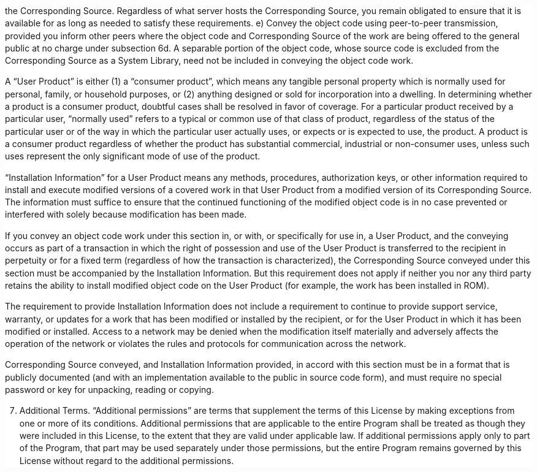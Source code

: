 the Corresponding Source. Regardless of what server hosts the Corresponding Source,
you remain obligated to ensure that it is available for as long as needed to satisfy
these requirements.
e) Convey the object code using peer-to-peer transmission, provided you inform other
peers where the object code and Corresponding Source of the work are being offered to
the general public at no charge under subsection 6d.
A separable portion of the object code, whose source code is excluded from the
Corresponding Source as a System Library, need not be included in conveying the
object code work.

A “User Product” is either (1) a “consumer product”, which means any tangible personal
property which is normally used for personal, family, or household purposes, or (2)
anything designed or sold for incorporation into a dwelling. In determining whether
a product is a consumer product, doubtful cases shall be resolved in favor of coverage.
For a particular product received by a particular user, “normally used” refers to a
typical or common use of that class of product, regardless of the status of the particular
user or of the way in which the particular user actually uses, or expects or is expected
to use, the product. A product is a consumer product regardless of whether the product
has substantial commercial, industrial or non-consumer uses, unless such uses represent
the only significant mode of use of the product.

“Installation Information” for a User Product means any methods, procedures, authorization
keys, or other information required to install and execute modified versions of a
covered work in that User Product from a modified version of its Corresponding Source.
The information must suffice to ensure that the continued functioning of the modified
object code is in no case prevented or interfered with solely because modification has
been made.

If you convey an object code work under this section in, or with, or specifically for
use in, a User Product, and the conveying occurs as part of a transaction in which the
right of possession and use of the User Product is transferred to the recipient in
perpetuity or for a fixed term (regardless of how the transaction is characterized),
the Corresponding Source conveyed under this section must be accompanied by the
Installation Information. But this requirement does not apply if neither you nor any
third party retains the ability to install modified object code on the User Product
(for example, the work has been installed in ROM).

The requirement to provide Installation Information does not include a requirement to
continue to provide support service, warranty, or updates for a work that has been
modified or installed by the recipient, or for the User Product in which it has been
modified or installed. Access to a network may be denied when the modification itself
materially and adversely affects the operation of the network or violates the rules
and protocols for communication across the network.

Corresponding Source conveyed, and Installation Information provided, in accord with
this section must be in a format that is publicly documented (and with an
implementation available to the public in source code form), and must require
no special password or key for unpacking, reading or copying.

7. Additional Terms.
“Additional permissions” are terms that supplement the terms of this License by
making exceptions from one or more of its conditions. Additional permissions that
are applicable to the entire Program shall be treated as though they were included
in this License, to the extent that they are valid under applicable law. If
additional permissions apply only to part of the Program, that part may be used
separately under those permissions, but the entire Program remains governed by
this License without regard to the additional permissions.
